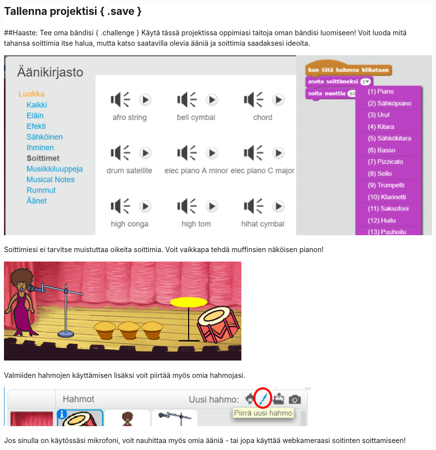 ## Tallenna projektisi { .save }

##Haaste: Tee oma bändisi { .challenge }
Käytä tässä projektissa oppimiasi taitoja oman bändisi luomiseen! Voit luoda mitä tahansa soittimia itse halua, mutta katso saatavilla olevia ääniä ja soittimia saadaksesi ideoita.

![screenshot](band-ideas.png)

Soittimiesi ei tarvitse muistuttaa oikeita soittimia. Voit vaikkapa tehdä muffinsien näköisen pianon!

![screenshot](band-piano.png)

Valmiiden hahmojen käyttämisen lisäksi voit piirtää myös omia hahmojasi.

![screenshot](band-draw.png)

Jos sinulla on käytössäsi mikrofoni, voit nauhittaa myös omia ääniä - tai jopa käyttää webkameraasi soitinten soittamiseen!
